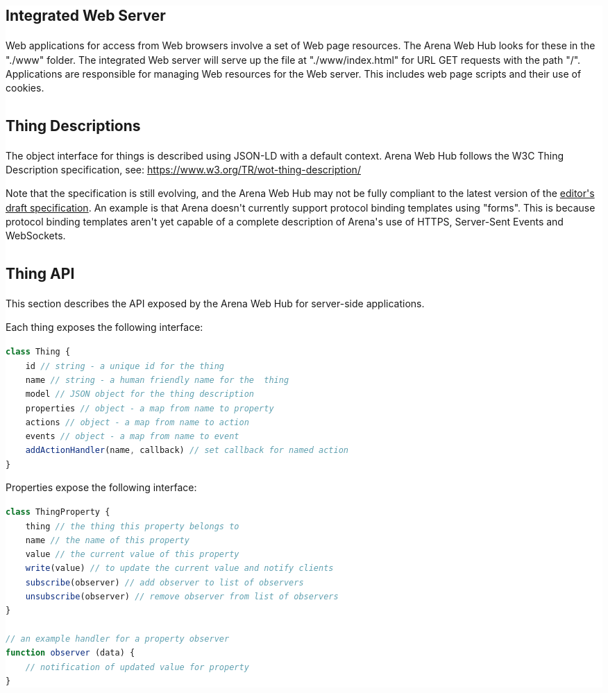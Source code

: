 ## Integrated Web Server

Web applications for access from Web browsers involve a set of  Web page resources. The Arena Web Hub looks for these in the "./www" folder. The integrated Web server will serve up the file at "./www/index.html" for URL GET requests with the path "/".  Applications are responsible for managing Web resources  for the Web server. This includes web page scripts and their use of cookies.

## Thing Descriptions

The object interface for things is described using JSON-LD with a default context. Arena Web Hub follows the W3C Thing Description specification, see: https://www.w3.org/TR/wot-thing-description/

Note that the specification is still evolving, and the Arena Web Hub may not be fully compliant to the latest version of the [editor's draft specification](https://w3c.github.io/wot-thing-description/). An example is that Arena doesn't currently support protocol binding templates using "forms". This is because protocol binding templates aren't yet capable of a complete description of Arena's use of HTTPS, Server-Sent Events and WebSockets.

## Thing API

This section describes the API exposed by the Arena Web Hub for server-side applications. 

Each thing exposes the following interface:

```javascript
class Thing {
	id // string - a unique id for the thing
	name // string - a human friendly name for the  thing
	model // JSON object for the thing description
	properties // object - a map from name to property
	actions // object - a map from name to action
	events // object - a map from name to event
	addActionHandler(name, callback) // set callback for named action
}
```

Properties expose the following interface:

```javascript
class ThingProperty {
	thing // the thing this property belongs to
	name // the name of this property
	value // the current value of this property
	write(value) // to update the current value and notify clients
	subscribe(observer) // add observer to list of observers
	unsubscribe(observer) // remove observer from list of observers
}

// an example handler for a property observer
function observer (data) {
	// notification of updated value for property
}
```
